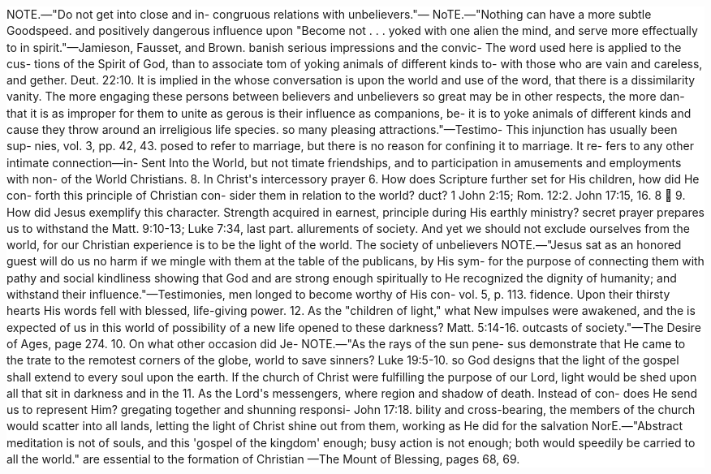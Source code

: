    NOTE.—"Do not get into close and in-
congruous relations with unbelievers."—                 NoTE.—"Nothing can have a more subtle
Goodspeed.                                           and positively dangerous influence upon
   "Become not . . . yoked with one alien            the mind, and serve more effectually to
in spirit."—Jamieson, Fausset, and Brown.            banish serious impressions and the convic-
   The word used here is applied to the cus-         tions of the Spirit of God, than to associate
tom of yoking animals of different kinds to-         with those who are vain and careless, and
gether. Deut. 22:10. It is implied in the            whose conversation is upon the world and
use of the word, that there is a dissimilarity       vanity. The more engaging these persons
between believers and unbelievers so great           may be in other respects, the more dan-
that it is as improper for them to unite as          gerous is their influence as companions, be-
it is to yoke animals of different kinds and         cause they throw around an irreligious life
species.                                             so many pleasing attractions."—Testimo-
   This injunction has usually been sup-             nies, vol. 3, pp. 42, 43.
posed to refer to marriage, but there is no
reason for confining it to marriage. It re-
fers to any other intimate connection—in-                Sent Into the World, but not
timate friendships, and to participation in
amusements and employments with non-                             of the World
Christians.
                                                        8. In Christ's intercessory prayer
  6. How does Scripture further set                  for His children, how did He con-
forth this principle of Christian con-               sider them in relation to the world?
duct? 1 John 2:15; Rom. 12:2.                        John 17:15, 16.
                                                 8
   9. How did Jesus exemplify this            character. Strength acquired in earnest,
principle during His earthly ministry?        secret prayer prepares us to withstand the
Matt. 9:10-13; Luke 7:34, last part.          allurements of society. And yet we should
                                              not exclude ourselves from the world, for
                                              our Christian experience is to be the light
                                              of the world. The society of unbelievers
   NOTE.—"Jesus sat as an honored guest       will do us no harm if we mingle with them
at the table of the publicans, by His sym-    for the purpose of connecting them with
pathy and social kindliness showing that      God and are strong enough spiritually to
He recognized the dignity of humanity; and    withstand their influence."—Testimonies,
men longed to become worthy of His con-       vol. 5, p. 113.
fidence. Upon their thirsty hearts His
words fell with blessed, life-giving power.      12. As the "children of light," what
New impulses were awakened, and the           is expected of us in this world of
possibility of a new life opened to these     darkness? Matt. 5:14-16.
outcasts of society."—The Desire of Ages,
page 274.
  10. On what other occasion did Je-             NOTE.—"As the rays of the sun pene-
sus demonstrate that He came to the           trate to the remotest corners of the globe,
world to save sinners? Luke 19:5-10.          so God designs that the light of the gospel
                                              shall extend to every soul upon the earth.
                                              If the church of Christ were fulfilling the
                                              purpose of our Lord, light would be shed
                                              upon all that sit in darkness and in the
  11. As the Lord's messengers, where         region and shadow of death. Instead of con-
does He send us to represent Him?             gregating together and shunning responsi-
John 17:18.                                   bility and cross-bearing, the members of
                                              the church would scatter into all lands,
                                              letting the light of Christ shine out from
                                              them, working as He did for the salvation
  NorE.—"Abstract meditation is not           of souls, and this 'gospel of the kingdom'
enough; busy action is not enough; both       would speedily be carried to all the world."
are essential to the formation of Christian   —The Mount of Blessing, pages 68, 69.
